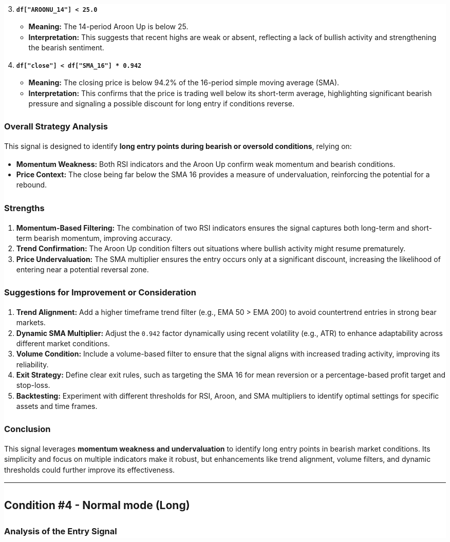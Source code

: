 3. **`df["AROONU_14"] < 25.0`**  
   - **Meaning:** The 14-period Aroon Up is below 25.  
   - **Interpretation:** This suggests that recent highs are weak or absent, reflecting a lack of bullish activity and strengthening the bearish sentiment.

4. **`df["close"] < df["SMA_16"] * 0.942`**  
   - **Meaning:** The closing price is below 94.2% of the 16-period simple moving average (SMA).  
   - **Interpretation:** This confirms that the price is trading well below its short-term average, highlighting significant bearish pressure and signaling a possible discount for long entry if conditions reverse.

### **Overall Strategy Analysis**  
This signal is designed to identify **long entry points during bearish or oversold conditions**, relying on:  
- **Momentum Weakness:** Both RSI indicators and the Aroon Up confirm weak momentum and bearish conditions.  
- **Price Context:** The close being far below the SMA 16 provides a measure of undervaluation, reinforcing the potential for a rebound.

### **Strengths**  
1. **Momentum-Based Filtering:** The combination of two RSI indicators ensures the signal captures both long-term and short-term bearish momentum, improving accuracy.  
2. **Trend Confirmation:** The Aroon Up condition filters out situations where bullish activity might resume prematurely.  
3. **Price Undervaluation:** The SMA multiplier ensures the entry occurs only at a significant discount, increasing the likelihood of entering near a potential reversal zone.

### **Suggestions for Improvement or Consideration**  
1. **Trend Alignment:** Add a higher timeframe trend filter (e.g., EMA 50 > EMA 200) to avoid countertrend entries in strong bear markets.  
2. **Dynamic SMA Multiplier:** Adjust the `0.942` factor dynamically using recent volatility (e.g., ATR) to enhance adaptability across different market conditions.  
3. **Volume Condition:** Include a volume-based filter to ensure that the signal aligns with increased trading activity, improving its reliability.  
4. **Exit Strategy:** Define clear exit rules, such as targeting the SMA 16 for mean reversion or a percentage-based profit target and stop-loss.  
5. **Backtesting:** Experiment with different thresholds for RSI, Aroon, and SMA multipliers to identify optimal settings for specific assets and time frames.

### **Conclusion**  
This signal leverages **momentum weakness and undervaluation** to identify long entry points in bearish market conditions. Its simplicity and focus on multiple indicators make it robust, but enhancements like trend alignment, volume filters, and dynamic thresholds could further improve its effectiveness.

---

## Condition #4 - Normal mode (Long)<a name="long_4"></a>

### **Analysis of the Entry Signal**
